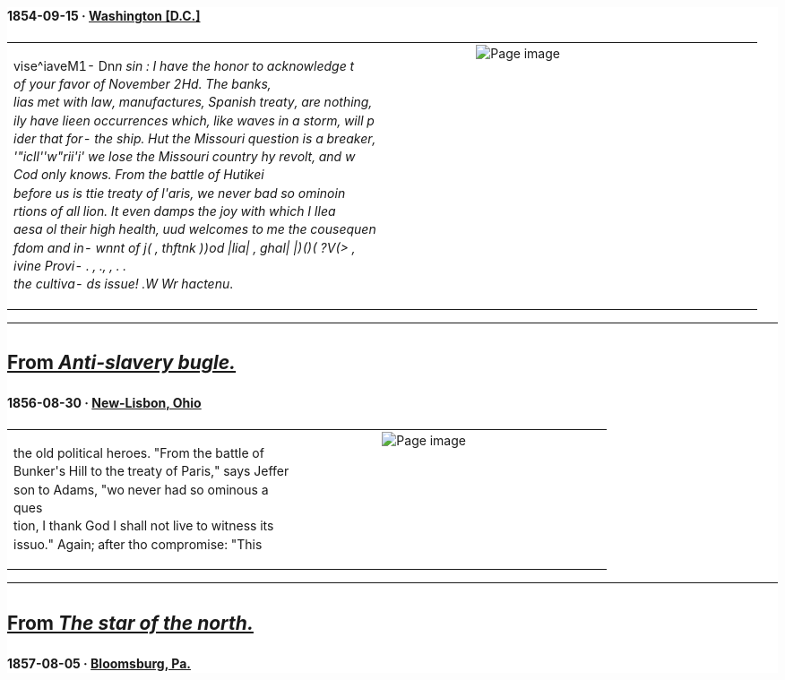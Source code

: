#### 1854-09-15 &middot; [Washington [D.C.]](http://dbpedia.org/resource/Washington%2C_D.C.)

<table style="width: 100%;"><tr><td style="width: 50%">

  
vise^iaveM1- Dn*n sin : I have the honor to acknowledge t  
of your favor of November 2Hd. The banks,  
lias met with law, manufactures, Spanish treaty, are nothing,  
ily have lieen occurrences which, like waves in a storm, will p  
ider that for- the ship. Hut the Missouri question is a breaker,  
&#x27;&quot;icll&#x27;&#x27;w&quot;rii&#x27;i&#x27; we lose the Missouri country hy revolt, and w  
Cod only knows. From the battle of Hutikei  
before us is ttie treaty of l&#x27;aris, we never bad so ominoin  
rtions of all lion. It even damps the joy with which I Ilea  
aesa ol their high health, uud welcomes to me the cousequen  
fdom and in- wnnt of j( , thftnk ))od |lia| , ghal| |)()( ?V(&gt; ,  
ivine Provi- . , ., , . .  
the cultiva- ds issue! .W Wr hactenu*.
</td><td style="width: 50%; max-height: 75%; margin: auto; display: block;">
<img alt="Page image" src="https://tile.loc.gov/image-services/iiif/service:ndnp:dlc:batch_dlc_basilisk_ver03:data:sn82003410:0041566123A:1854091501:0267/pct:48.40234144245744,50.90209997042295,16.578057032382794,6.980183377698905/!600,600/0/default.jpg"/>
</td>
</tr></table>

---

## [From _Anti-slavery bugle._](https://www.loc.gov/resource/sn83035487/1856-08-30/ed-1/?sp=1)

#### 1856-08-30 &middot; [New-Lisbon, Ohio](http://dbpedia.org/resource/Salem%2C_Ohio)

<table style="width: 100%;"><tr><td style="width: 50%">

  
the old political heroes. &quot;From the battle of  
Bunker&#x27;s Hill to the treaty of Paris,&quot; says Jeffer­  
son to Adams, &quot;wo never had so ominous a ques­  
tion, I thank God I shall not live to witness its  
issuo.&quot; Again; after tho compromise: &quot;This
</td><td style="width: 50%; max-height: 75%; margin: auto; display: block;">
<img alt="Page image" src="https://tile.loc.gov/image-services/iiif/service:ndnp:ohi:batch_ohi_ariel_ver02:data:sn83035487:00211100497:1856083001:0446/pct:47.85407725321888,52.86834502682625,13.572961373390559,2.2836703810702987/!600,600/0/default.jpg"/>
</td>
</tr></table>

---

## [From _The star of the north._](https://www.loc.gov/resource/sn85025182/1857-08-05/ed-2/?sp=1)

#### 1857-08-05 &middot; [Bloomsburg, Pa.](http://dbpedia.org/resource/Bloomsburg%2C_Pennsylvania)
